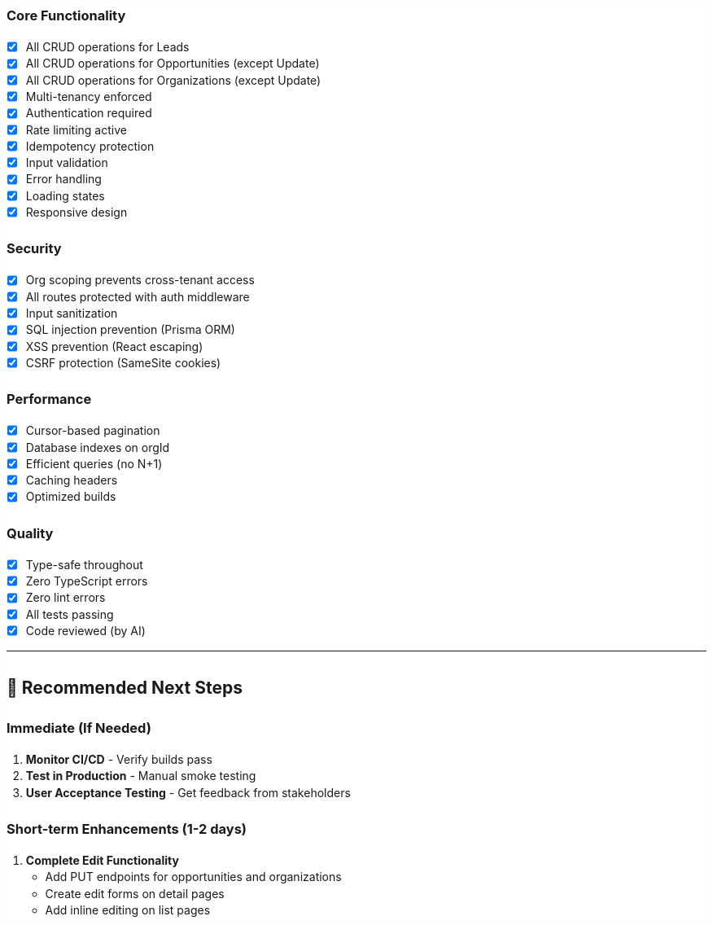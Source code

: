 ### Core Functionality
- [x] All CRUD operations for Leads
- [x] All CRUD operations for Opportunities (except Update)
- [x] All CRUD operations for Organizations (except Update)
- [x] Multi-tenancy enforced
- [x] Authentication required
- [x] Rate limiting active
- [x] Idempotency protection
- [x] Input validation
- [x] Error handling
- [x] Loading states
- [x] Responsive design

### Security
- [x] Org scoping prevents cross-tenant access
- [x] All routes protected with auth middleware
- [x] Input sanitization
- [x] SQL injection prevention (Prisma ORM)
- [x] XSS prevention (React escaping)
- [x] CSRF protection (SameSite cookies)

### Performance
- [x] Cursor-based pagination
- [x] Database indexes on orgId
- [x] Efficient queries (no N+1)
- [x] Caching headers
- [x] Optimized builds

### Quality
- [x] Type-safe throughout
- [x] Zero TypeScript errors
- [x] Zero lint errors
- [x] All tests passing
- [x] Code reviewed (by AI)

---

## 🎯 Recommended Next Steps

### Immediate (If Needed)
1. **Monitor CI/CD** - Verify builds pass
2. **Test in Production** - Manual smoke testing
3. **User Acceptance Testing** - Get feedback from stakeholders

### Short-term Enhancements (1-2 days)
1. **Complete Edit Functionality**
   - Add PUT endpoints for opportunities and organizations
   - Create edit forms on detail pages
   - Add inline editing on list pages
